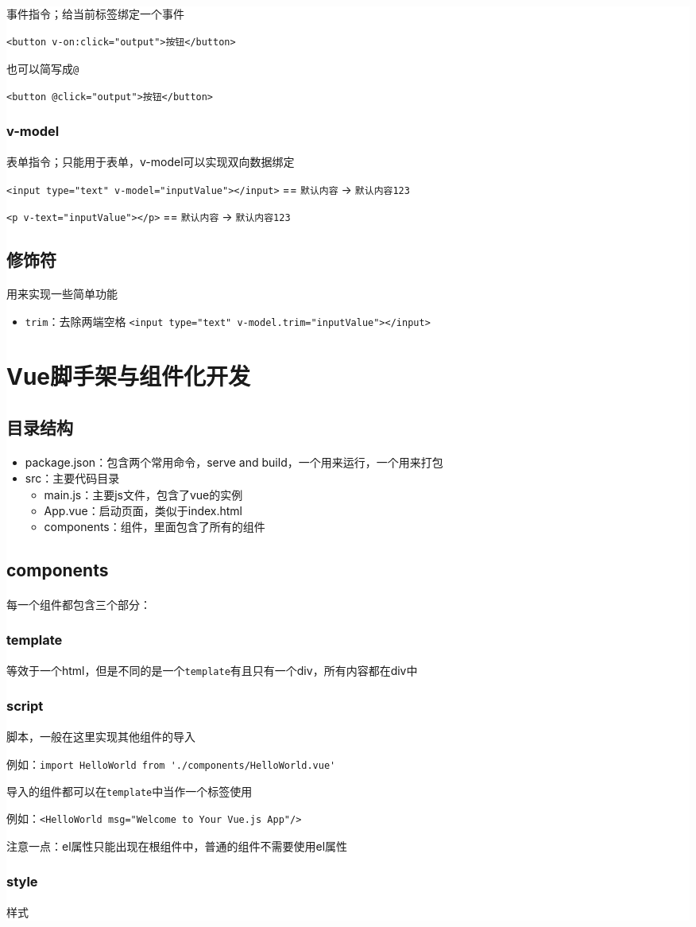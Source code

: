 事件指令；给当前标签绑定一个事件

`<button v-on:click="output">按钮</button>`

也可以简写成`@`

`<button @click="output">按钮</button>`

### v-model

表单指令；只能用于表单，v-model可以实现双向数据绑定

`<input type="text" v-model="inputValue"></input>` == `默认内容` -> `默认内容123` 

`<p v-text="inputValue"></p>` == `默认内容` -> `默认内容123` 

## 修饰符

用来实现一些简单功能

- `trim`：去除两端空格 `<input type="text" v-model.trim="inputValue"></input>`

# Vue脚手架与组件化开发

## 目录结构

- package.json：包含两个常用命令，serve and build，一个用来运行，一个用来打包
- src：主要代码目录
  - main.js：主要js文件，包含了vue的实例
  - App.vue：启动页面，类似于index.html
  - components：组件，里面包含了所有的组件

## components

每一个组件都包含三个部分：

### template

等效于一个html，但是不同的是一个`template`有且只有一个div，所有内容都在div中

### script

脚本，一般在这里实现其他组件的导入

例如：`import HelloWorld from './components/HelloWorld.vue'`

导入的组件都可以在`template`中当作一个标签使用

例如：`<HelloWorld msg="Welcome to Your Vue.js App"/>`

注意一点：el属性只能出现在根组件中，普通的组件不需要使用el属性

### style

样式
